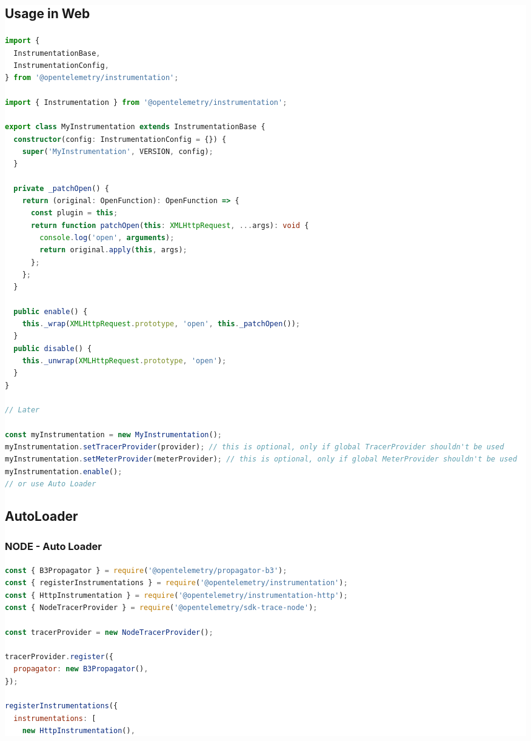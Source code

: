 ## Usage in Web

```typescript
import {
  InstrumentationBase,
  InstrumentationConfig,
} from '@opentelemetry/instrumentation';

import { Instrumentation } from '@opentelemetry/instrumentation';

export class MyInstrumentation extends InstrumentationBase {
  constructor(config: InstrumentationConfig = {}) {
    super('MyInstrumentation', VERSION, config);
  }

  private _patchOpen() {
    return (original: OpenFunction): OpenFunction => {
      const plugin = this;
      return function patchOpen(this: XMLHttpRequest, ...args): void {
        console.log('open', arguments);
        return original.apply(this, args);
      };
    };
  }

  public enable() {
    this._wrap(XMLHttpRequest.prototype, 'open', this._patchOpen());
  }
  public disable() {
    this._unwrap(XMLHttpRequest.prototype, 'open');
  }
}

// Later

const myInstrumentation = new MyInstrumentation();
myInstrumentation.setTracerProvider(provider); // this is optional, only if global TracerProvider shouldn't be used
myInstrumentation.setMeterProvider(meterProvider); // this is optional, only if global MeterProvider shouldn't be used
myInstrumentation.enable();
// or use Auto Loader
```

## AutoLoader

### NODE - Auto Loader

```javascript
const { B3Propagator } = require('@opentelemetry/propagator-b3');
const { registerInstrumentations } = require('@opentelemetry/instrumentation');
const { HttpInstrumentation } = require('@opentelemetry/instrumentation-http');
const { NodeTracerProvider } = require('@opentelemetry/sdk-trace-node');

const tracerProvider = new NodeTracerProvider();

tracerProvider.register({
  propagator: new B3Propagator(),
});

registerInstrumentations({
  instrumentations: [
    new HttpInstrumentation(),
```
